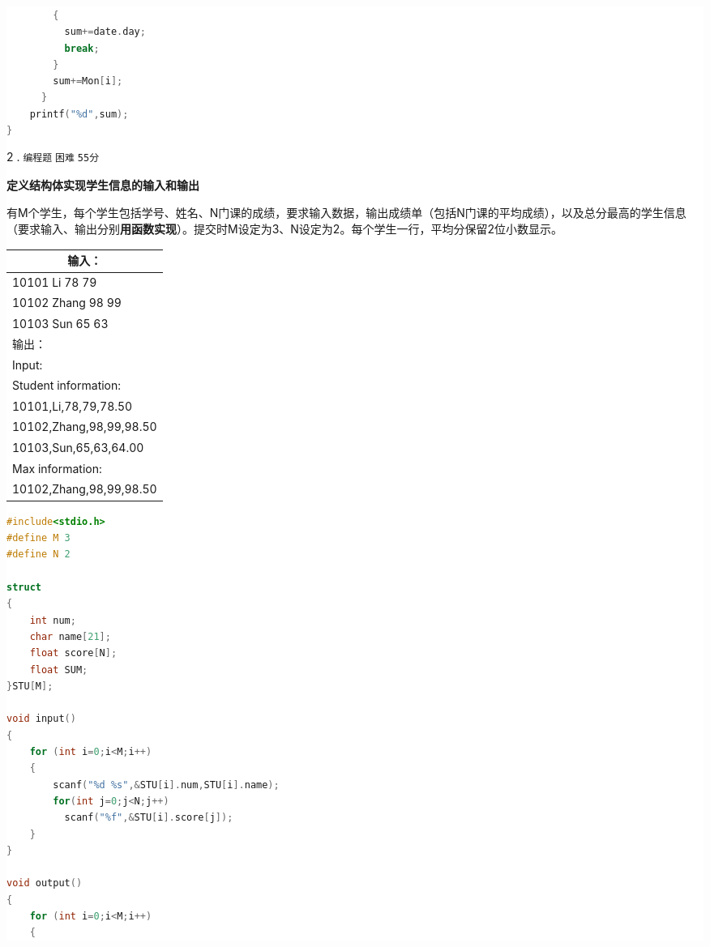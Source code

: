 ```c
        {
          sum+=date.day;
          break;
        }
        sum+=Mon[i];        
      }
    printf("%d",sum);
}
```

2 . `编程题` `困难` `55分`

**定义结构体实现学生信息的输入和输出**

有M个学生，每个学生包括学号、姓名、N门课的成绩，要求输入数据，输出成绩单（包括N门课的平均成绩），以及总分最高的学生信息（要求输入、输出分别**用函数实现**）。提交时M设定为3、N设定为2。每个学生一行，平均分保留2位小数显示。

| 输入：                  |
| ----------------------- |
| 10101 Li 78 79          |
| 10102 Zhang 98 99       |
| 10103 Sun 65 63         |
| 输出：                  |
| Input:                  |
| Student information:    |
| 10101,Li,78,79,78.50    |
| 10102,Zhang,98,99,98.50 |
| 10103,Sun,65,63,64.00   |
| Max information:        |
| 10102,Zhang,98,99,98.50 |

```c
#include<stdio.h>
#define M 3
#define N 2

struct
{
    int num;
    char name[21];
    float score[N];
    float SUM;
}STU[M];

void input()
{
    for (int i=0;i<M;i++)
    {
        scanf("%d %s",&STU[i].num,STU[i].name);
        for(int j=0;j<N;j++)
          scanf("%f",&STU[i].score[j]);
    }    
}

void output()
{
    for (int i=0;i<M;i++)
    {
```